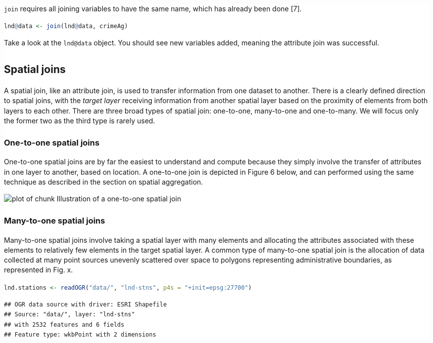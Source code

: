 


`join` requires all joining variables to have the 
same name, which has already been done [7].


```r
lnd@data <- join(lnd@data, crimeAg)
```


Take a look at the `lnd@data` object. You should 
see new variables added, meaning the attribute join 
was successful. 

## Spatial joins

A spatial join, like an attribute join, is used to transfer information
from one dataset to another. There is a clearly defined direction to
spatial joins, with the *target layer* receiving information from
another spatial layer based on the proximity of elements from both
layers to each other. There are three broad types of spatial join:
one-to-one, many-to-one and one-to-many. We will focus only the former
two as the third type is rarely used.

### One-to-one spatial joins

One-to-one spatial joins are by far the easiest to understand and
compute because they simply involve the transfer of attributes in one
layer to another, based on location. A one-to-one join is depicted in
Figure 6 below, and can performed using the same technique 
as described in the section on spatial aggregation.

![plot of chunk Illustration of a one-to-one spatial
join](figure/Illustration_of_a_one-to-one_spatial_join_.png)

### Many-to-one spatial joins

Many-to-one spatial joins involve taking a spatial layer with many
elements and allocating the attributes associated with these elements to
relatively few elements in the target spatial layer. A common type of
many-to-one spatial join is the allocation of data collected at many
point sources unevenly scattered over space to polygons representing
administrative boundaries, as represented in Fig. x.


```r
lnd.stations <- readOGR("data/", "lnd-stns", p4s = "+init=epsg:27700")
```

```
## OGR data source with driver: ESRI Shapefile 
## Source: "data/", layer: "lnd-stns"
## with 2532 features and 6 fields
## Feature type: wkbPoint with 2 dimensions
```
